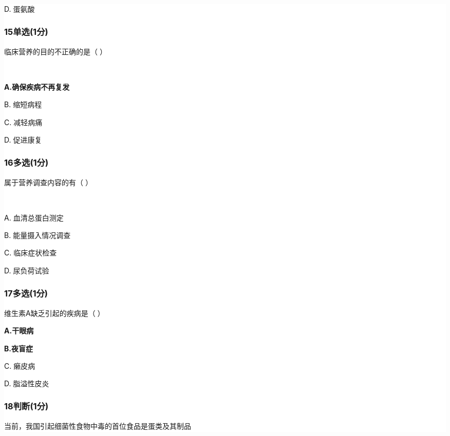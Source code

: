
D.
蛋氨酸

### 15单选(1分)
临床营养的目的不正确的是（          ）

​

**A.确保疾病不再复发**


B.
缩短病程


C.
减轻病痛


D.
促进康复

### 16多选(1分)
‌属于营养调查内容的有（           ）

​

A.
血清总蛋白测定


B.
能量摄入情况调查


C.
临床症状检查


D.
尿负荷试验

### 17多选(1分)
​维生素A缺乏引起的疾病是（        ）


**A.干眼病**


**B.夜盲症**


C.
癞皮病


D.
脂溢性皮炎

### 18判断(1分)
当前，我国引起细菌性食物中毒的首位食品是蛋类及其制品
